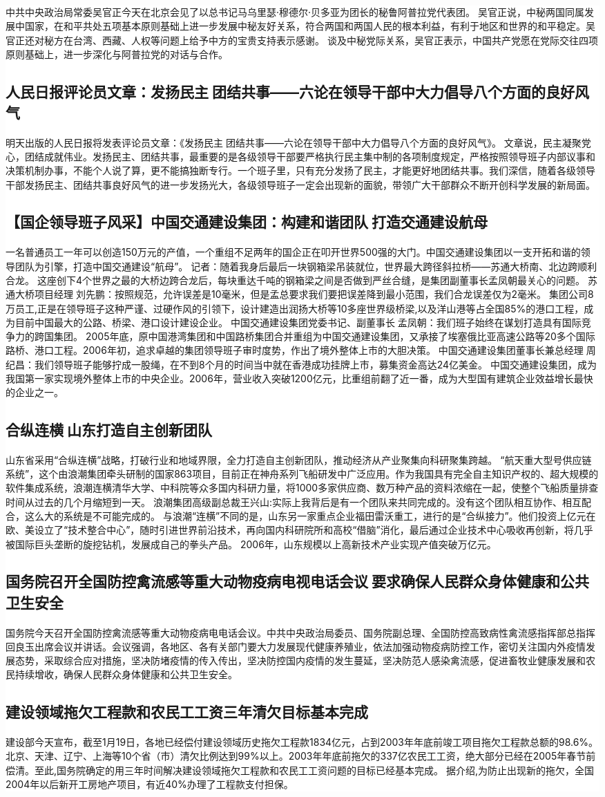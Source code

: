
中共中央政治局常委吴官正今天在北京会见了以总书记马乌里瑟·穆德尔·贝多亚为团长的秘鲁阿普拉党代表团。
吴官正说，中秘两国同属发展中国家，在和平共处五项基本原则基础上进一步发展中秘友好关系，符合两国和两国人民的根本利益，有利于地区和世界的和平稳定。吴官正还对秘方在台湾、西藏、人权等问题上给予中方的宝贵支持表示感谢。
谈及中秘党际关系，吴官正表示，中国共产党愿在党际交往四项原则基础上，进一步深化与阿普拉党的对话与合作。


## 人民日报评论员文章：发扬民主 团结共事——六论在领导干部中大力倡导八个方面的良好风气


明天出版的人民日报将发表评论员文章：《发扬民主 团结共事——六论在领导干部中大力倡导八个方面的良好风气》。
文章说，民主凝聚党心，团结成就伟业。发扬民主、团结共事，最重要的是各级领导干部要严格执行民主集中制的各项制度规定，严格按照领导班子内部议事和决策机制办事，不能个人说了算，更不能搞独断专行。一个班子里，只有充分发扬了民主，才能更好地团结共事。我们深信，随着各级领导干部发扬民主、团结共事良好风气的进一步发扬光大，各级领导班子一定会出现新的面貌，带领广大干部群众不断开创科学发展的新局面。


## 【国企领导班子风采】中国交通建设集团：构建和谐团队 打造交通建设航母


一名普通员工一年可以创造150万元的产值，一个重组不足两年的国企正在叩开世界500强的大门。中国交通建设集团以一支开拓和谐的领导团队为引擎，打造中国交通建设“航母”。
记者：随着我身后最后一块钢箱梁吊装就位，世界最大跨径斜拉桥——苏通大桥南、北边跨顺利合龙。
这座创下4个世界之最的大桥边跨合龙后，每块重达千吨的钢箱梁之间是否做到严丝合缝，是集团副董事长孟凤朝最关心的问题。
苏通大桥项目经理 刘先鹏：按照规范，允许误差是10毫米，但是孟总要求我们要把误差降到最小范围，我们合龙误差仅为2毫米。
集团公司8万员工,正是在领导班子这种严谨、过硬作风的引领下，设计建造出润扬大桥等10多座世界级桥梁,以及洋山港等占全国85%的港口工程，成为目前中国最大的公路、桥梁、港口设计建设企业。
中国交通建设集团党委书记、副董事长 孟凤朝：我们班子始终在谋划打造具有国际竞争力的跨国集团。
2005年底，原中国港湾集团和中国路桥集团合并重组为中国交通建设集团，又承接了埃塞俄比亚高速公路等20多个国际路桥、港口工程。2006年初，追求卓越的集团领导班子审时度势，作出了境外整体上市的大胆决策。
中国交通建设集团董事长兼总经理 周纪昌：我们领导班子能够拧成一股绳，在不到8个月的时间当中就在香港成功挂牌上市，募集资金高达24亿美金。
中国交通建设集团，成为我国第一家实现境外整体上市的中央企业。2006年，营业收入突破1200亿元，比重组前翻了近一番，成为大型国有建筑企业效益增长最快的企业之一。


## 合纵连横 山东打造自主创新团队


山东省采用“合纵连横”战略，打破行业和地域界限，全力打造自主创新团队，推动经济从产业聚集向科研聚集跨越。
“航天重大型号供应链系统”，这个由浪潮集团牵头研制的国家863项目，目前正在神舟系列飞船研发中广泛应用。作为我国具有完全自主知识产权的、超大规模的软件集成系统，浪潮连横清华大学、中科院等众多国内科研力量，将1000多家供应商、数万种产品的资料浓缩在一起，使整个飞船质量排查时间从过去的几个月缩短到一天。
浪潮集团高级副总裁王兴山:实际上我背后是有一个团队来共同完成的。没有这个团队相互协作、相互配合，这么大的系统是不可能完成的。
与浪潮“连横”不同的是，山东另一家重点企业福田雷沃重工，进行的是“合纵接力”。他们投资上亿元在欧、美设立了“技术整合中心”，随时引进世界前沿技术，再向国内科研院所和高校“借脑”消化，最后通过企业技术中心吸收再创新，将几乎被国际巨头垄断的旋挖钻机，发展成自己的拳头产品。
2006年，山东规模以上高新技术产业实现产值突破万亿元。


## 国务院召开全国防控禽流感等重大动物疫病电视电话会议 要求确保人民群众身体健康和公共卫生安全


国务院今天召开全国防控禽流感等重大动物疫病电电话会议。中共中央政治局委员、国务院副总理、全国防控高致病性禽流感指挥部总指挥回良玉出席会议并讲话。会议强调，各地区、各有关部门要大力发展现代健康养殖业，依法加强动物疫病防控工作，密切关注国内外疫情发展态势，采取综合应对措施，坚决防堵疫情的传入传出，坚决防控国内疫情的发生蔓延，坚决防范人感染禽流感，促进畜牧业健康发展和农民持续增收，确保人民群众身体健康和公共卫生安全。


## 建设领域拖欠工程款和农民工工资三年清欠目标基本完成


建设部今天宣布，截至1月19日，各地已经偿付建设领域历史拖欠工程款1834亿元，占到2003年年底前竣工项目拖欠工程款总额的98.6%。 北京、天津、辽宁、上海等10个省（市）清欠比例达到99%以上。2003年年底前拖欠的337亿农民工工资，绝大部分已经在2005年春节前偿清。至此,国务院确定的用三年时间解决建设领域拖欠工程款和农民工工资问题的目标已经基本完成。
据介绍,为防止出现新的拖欠，全国2004年以后新开工房地产项目，有近40%办理了工程款支付担保。
